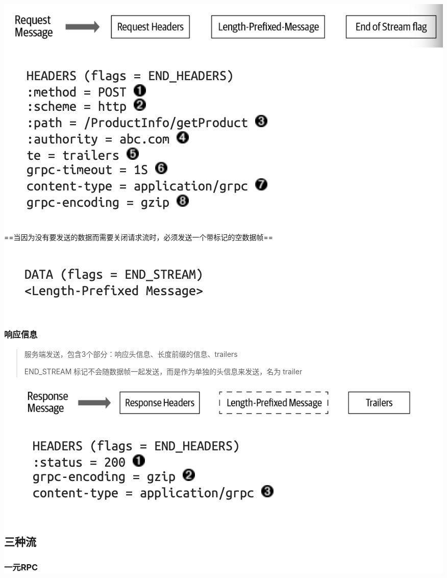 ![image-20221219231523155](img/image-20221219231523155.png)

![image-20221219231544432](img/image-20221219231544432.png)

==当因为没有要发送的数据而需要关闭请求流时，必须发送一个带标记的空数据帧==

![image-20221219232618378](img/image-20221219232618378.png)

### 响应信息

> 服务端发送，包含3个部分：响应头信息、长度前缀的信息、trailers
>
> END_STREAM 标记不会随数据帧一起发送，而是作为单独的头信息来发送，名为 trailer

![image-20221219232919946](img/image-20221219232919946.png)

![image-20221219233002668](img/image-20221219233002668.png)
## 三种流
### 一元RPC
